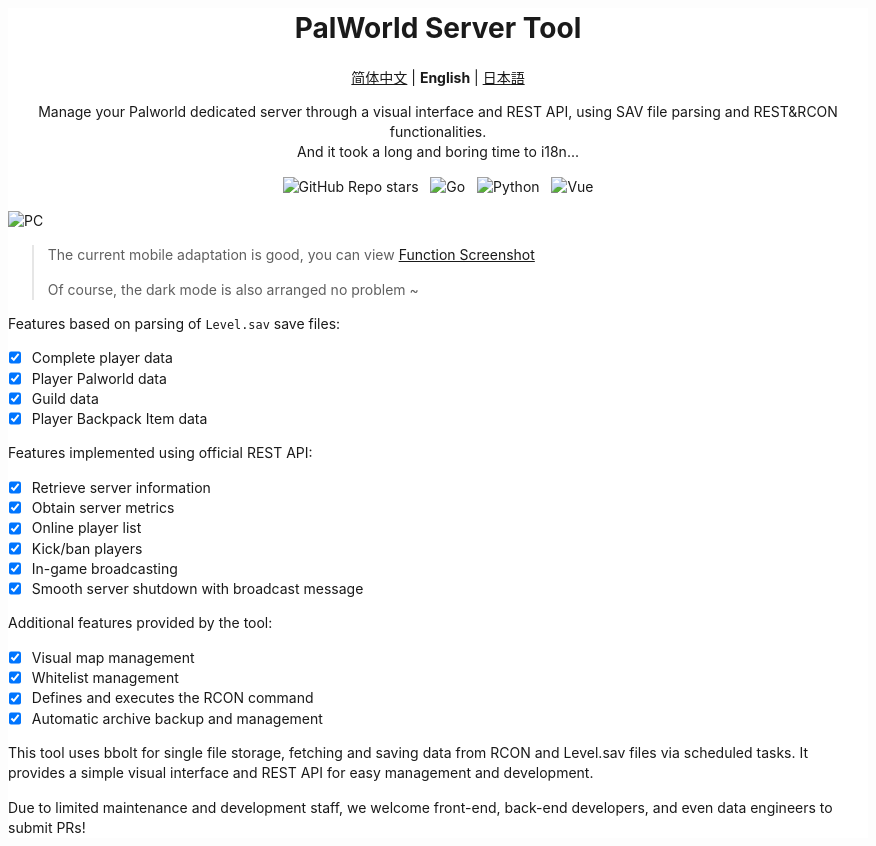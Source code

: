<h1 align='center'>PalWorld Server Tool</h1>

<p align="center">
   <a href="/README.md">简体中文</a> | <strong>English</strong> | <a href="/README.ja.md">日本語</a>
</p>

<p align='center'> 
  Manage your Palworld dedicated server through a visual interface and REST API, using SAV file parsing and REST&RCON functionalities.<br/>
  And it took a long and boring time to i18n...
</p>

<p align='center'>
<img alt="GitHub Repo stars" src="https://img.shields.io/github/stars/zaigie/palworld-server-tool?style=for-the-badge">&nbsp;&nbsp;
<img alt="Go" src="https://img.shields.io/badge/Go-00ADD8?style=for-the-badge&logo=go&logoColor=white">&nbsp;&nbsp;
<img alt="Python" src="https://img.shields.io/badge/Python-FFD43B?style=for-the-badge&logo=python&logoColor=blue">&nbsp;&nbsp;
<img alt="Vue" src="https://img.shields.io/badge/Vue%20js-35495E?style=for-the-badge&logo=vuedotjs&logoColor=4FC08D">
</p>

![PC](./docs/img/pst-en-1.png)

> The current mobile adaptation is good, you can view [Function Screenshot](#function-screenshot)
>
> Of course, the dark mode is also arranged no problem ~

Features based on parsing of `Level.sav` save files:

- [x] Complete player data
- [x] Player Palworld data
- [x] Guild data
- [x] Player Backpack Item data

Features implemented using official REST API:

- [x] Retrieve server information
- [x] Obtain server metrics
- [x] Online player list
- [x] Kick/ban players
- [x] In-game broadcasting
- [x] Smooth server shutdown with broadcast message

Additional features provided by the tool:

- [x] Visual map management
- [x] Whitelist management
- [x] Defines and executes the RCON command
- [x] Automatic archive backup and management

This tool uses bbolt for single file storage, fetching and saving data from RCON and Level.sav files via scheduled tasks. It provides a simple visual interface and REST API for easy management and development.

Due to limited maintenance and development staff, we welcome front-end, back-end developers, and even data engineers to submit PRs!
